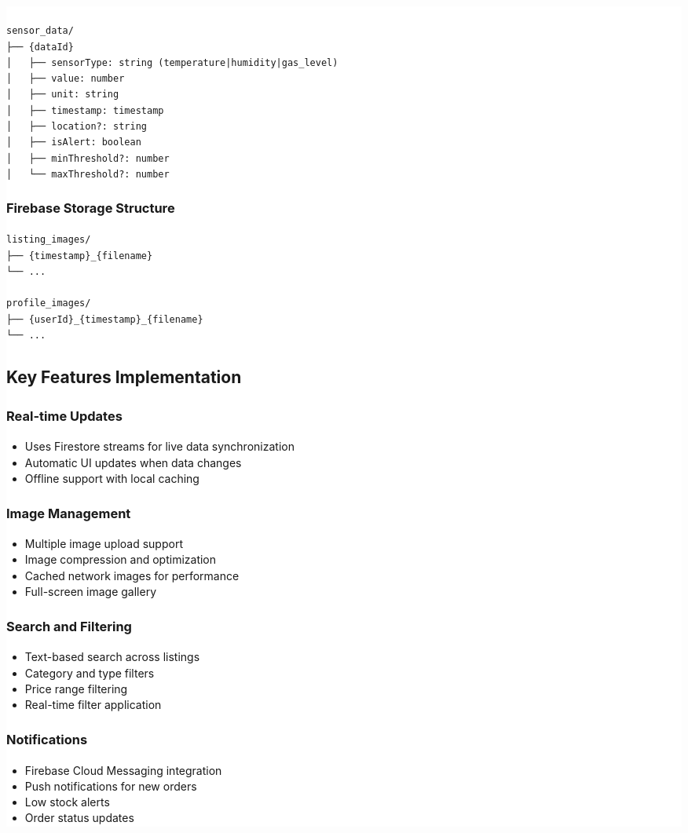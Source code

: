 ```

sensor_data/
├── {dataId}
│   ├── sensorType: string (temperature|humidity|gas_level)
│   ├── value: number
│   ├── unit: string
│   ├── timestamp: timestamp
│   ├── location?: string
│   ├── isAlert: boolean
│   ├── minThreshold?: number
│   └── maxThreshold?: number
```

### Firebase Storage Structure

```
listing_images/
├── {timestamp}_{filename}
└── ...

profile_images/
├── {userId}_{timestamp}_{filename}
└── ...
```

## Key Features Implementation

### Real-time Updates
- Uses Firestore streams for live data synchronization
- Automatic UI updates when data changes
- Offline support with local caching

### Image Management
- Multiple image upload support
- Image compression and optimization
- Cached network images for performance
- Full-screen image gallery

### Search and Filtering
- Text-based search across listings
- Category and type filters
- Price range filtering
- Real-time filter application

### Notifications
- Firebase Cloud Messaging integration
- Push notifications for new orders
- Low stock alerts
- Order status updates
